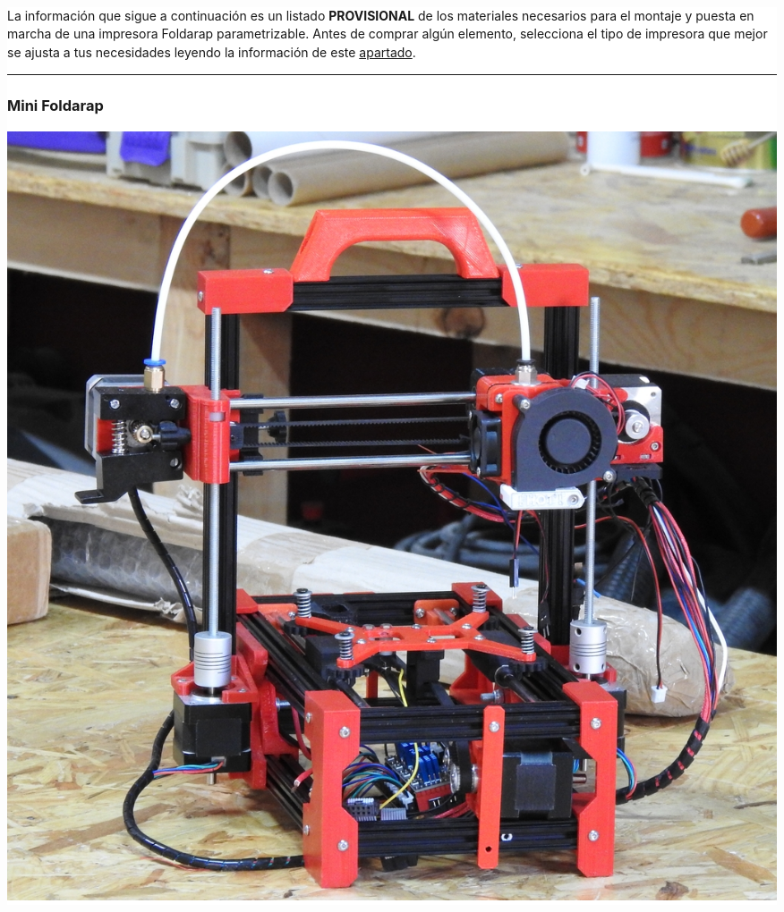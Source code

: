 La información que sigue a continuación es un listado **PROVISIONAL** de los materiales necesarios para el montaje y puesta en marcha de una impresora Foldarap parametrizable. Antes de comprar algún elemento, selecciona el tipo de impresora que mejor se ajusta a tus necesidades leyendo la información de este [apartado](https://github.com/isidorogv/foldarap_escalable/wiki/Informaci%C3%B3n-previa).

---

### Mini Foldarap

![Mini Foldarap](pics/minifolda.jpg)
